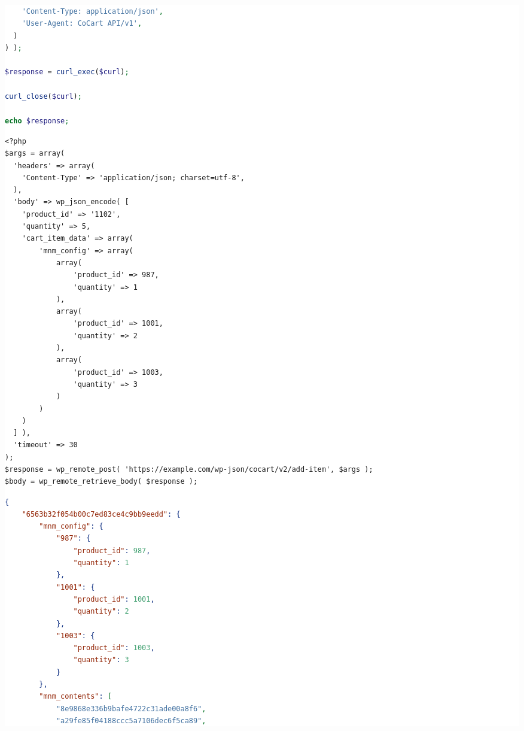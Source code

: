 ```php
    'Content-Type: application/json',
    'User-Agent: CoCart API/v1',
  )
) );

$response = curl_exec($curl);

curl_close($curl);

echo $response;
```

```php--wp-http-api
<?php
$args = array(
  'headers' => array(
    'Content-Type' => 'application/json; charset=utf-8',
  ),
  'body' => wp_json_encode( [
    'product_id' => '1102',
    'quantity' => 5,
    'cart_item_data' => array(
        'mnm_config' => array(
            array(
                'product_id' => 987,
                'quantity' => 1
            ),
            array(
                'product_id' => 1001,
                'quantity' => 2
            ),
            array(
                'product_id' => 1003,
                'quantity' => 3
            )
        )
    )
  ] ),
  'timeout' => 30
);
$response = wp_remote_post( 'https://example.com/wp-json/cocart/v2/add-item', $args );
$body = wp_remote_retrieve_body( $response );
```

```json
{
    "6563b32f054b00c7ed83ce4c9bb9eedd": {
        "mnm_config": {
            "987": {
                "product_id": 987,
                "quantity": 1
            },
            "1001": {
                "product_id": 1001,
                "quantity": 2
            },
            "1003": {
                "product_id": 1003,
                "quantity": 3
            }
        },
        "mnm_contents": [
            "8e9868e336b9bafe4722c31ade00a8f6",
            "a29fe85f04188ccc5a7106dec6f5ca89",
```